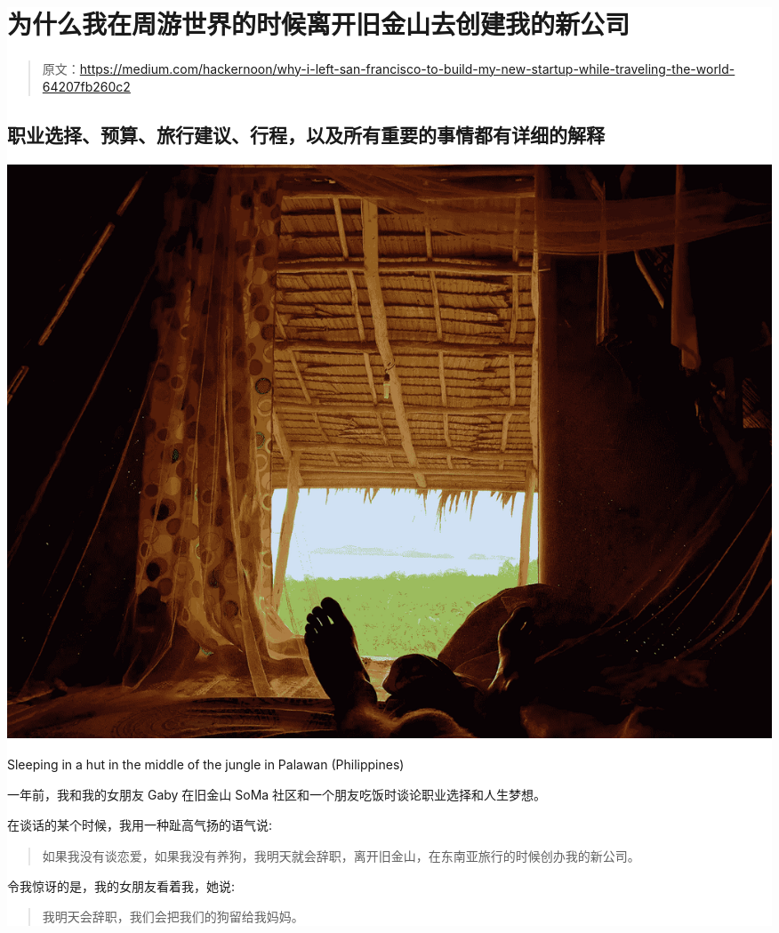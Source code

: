 # 为什么我在周游世界的时候离开旧金山去创建我的新公司

> 原文：<https://medium.com/hackernoon/why-i-left-san-francisco-to-build-my-new-startup-while-traveling-the-world-64207fb260c2>

## 职业选择、预算、旅行建议、行程，以及所有重要的事情都有详细的解释

![](img/7324a1a574abc67ab8bce49245cdbbaf.png)

Sleeping in a hut in the middle of the jungle in Palawan (Philippines)

一年前，我和我的女朋友 Gaby 在旧金山 SoMa 社区和一个朋友吃饭时谈论职业选择和人生梦想。

在谈话的某个时候，我用一种趾高气扬的语气说:

> 如果我没有谈恋爱，如果我没有养狗，我明天就会辞职，离开旧金山，在东南亚旅行的时候创办我的新公司。

令我惊讶的是，我的女朋友看着我，她说:

> 我明天会辞职，我们会把我们的狗留给我妈妈。
